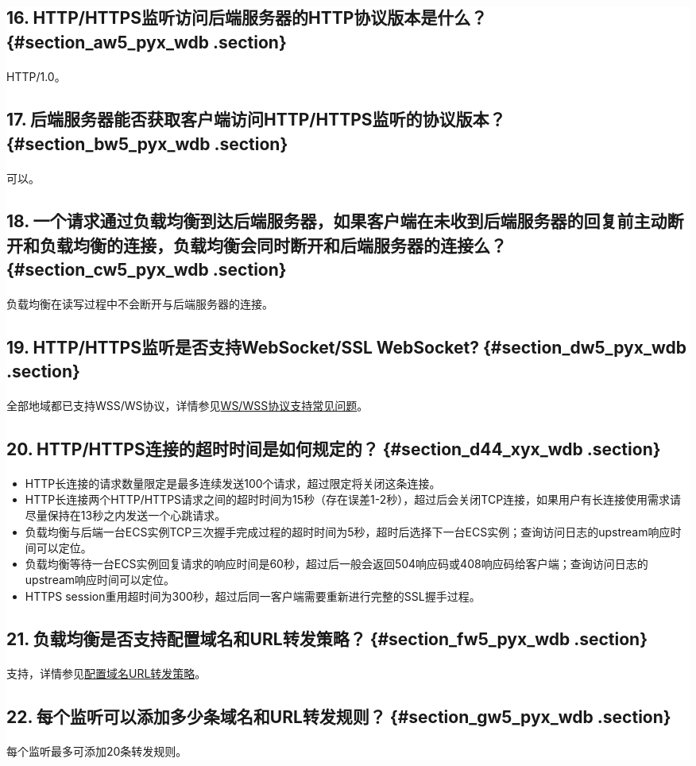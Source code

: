 ## 16. HTTP/HTTPS监听访问后端服务器的HTTP协议版本是什么？ {#section_aw5_pyx_wdb .section}

HTTP/1.0。

## 17. 后端服务器能否获取客户端访问HTTP/HTTPS监听的协议版本？ {#section_bw5_pyx_wdb .section}

可以。

## 18. 一个请求通过负载均衡到达后端服务器，如果客户端在未收到后端服务器的回复前主动断开和负载均衡的连接，负载均衡会同时断开和后端服务器的连接么？ {#section_cw5_pyx_wdb .section}

负载均衡在读写过程中不会断开与后端服务器的连接。

## 19. HTTP/HTTPS监听是否支持WebSocket/SSL WebSocket? {#section_dw5_pyx_wdb .section}

全部地域都已支持WSS/WS协议，详情参见[WS/WSS协议支持常见问题](intl.zh-CN/常见问题/WS/WSS协议支持常见问题.md#)。

## 20. HTTP/HTTPS连接的超时时间是如何规定的？ {#section_d44_xyx_wdb .section}

-   HTTP长连接的请求数量限定是最多连续发送100个请求，超过限定将关闭这条连接。
-   HTTP长连接两个HTTP/HTTPS请求之间的超时时间为15秒（存在误差1-2秒），超过后会关闭TCP连接，如果用户有长连接使用需求请尽量保持在13秒之内发送一个心跳请求。
-   负载均衡与后端一台ECS实例TCP三次握手完成过程的超时时间为5秒，超时后选择下一台ECS实例；查询访问日志的upstream响应时间可以定位。
-   负载均衡等待一台ECS实例回复请求的响应时间是60秒，超过后一般会返回504响应码或408响应码给客户端；查询访问日志的upstream响应时间可以定位。
-   HTTPS session重用超时间为300秒，超过后同一客户端需要重新进行完整的SSL握手过程。

## 21. 负载均衡是否支持配置域名和URL转发策略？ {#section_fw5_pyx_wdb .section}

支持，详情参见[配置域名URL转发策略](../../../../intl.zh-CN/用户指南（旧版，即将下线）/监听/七层监听/添加域名和路径转发.md#)。

## 22. 每个监听可以添加多少条域名和URL转发规则？ {#section_gw5_pyx_wdb .section}

每个监听最多可添加20条转发规则。

